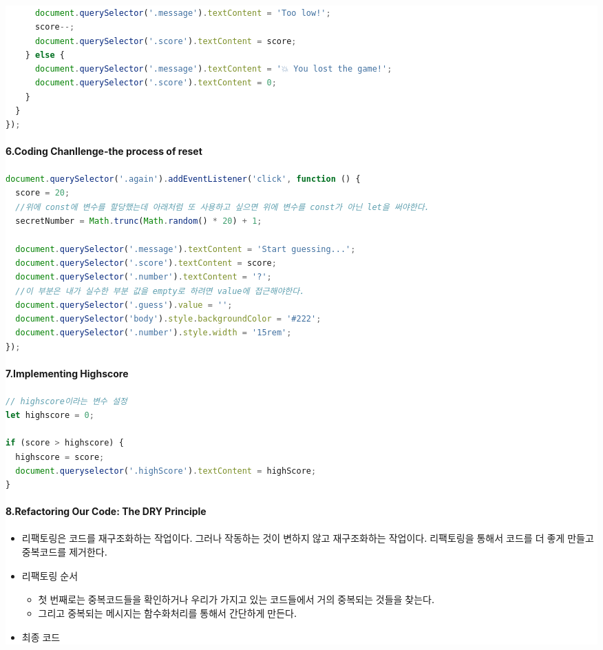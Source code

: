 ```js
      document.querySelector('.message').textContent = 'Too low!';
      score--;
      document.querySelector('.score').textContent = score;
    } else {
      document.querySelector('.message').textContent = '💥 You lost the game!';
      document.querySelector('.score').textContent = 0;
    }
  }
});
```





#### 6.Coding Chanllenge-the process of reset 

```js
document.querySelector('.again').addEventListener('click', function () {
  score = 20;
  //위에 const에 변수를 할당했는데 아래처럼 또 사용하고 싶으면 위에 변수를 const가 아닌 let을 써야한다. 
  secretNumber = Math.trunc(Math.random() * 20) + 1;

  document.querySelector('.message').textContent = 'Start guessing...';
  document.querySelector('.score').textContent = score;
  document.querySelector('.number').textContent = '?';
  //이 부분은 내가 실수한 부분 값을 empty로 하려면 value에 접근해야한다. 
  document.querySelector('.guess').value = '';
  document.querySelector('body').style.backgroundColor = '#222';
  document.querySelector('.number').style.width = '15rem';
});
```



#### 7.Implementing Highscore

```js
// highscore이라는 변수 설정
let highscore = 0;

if (score > highscore) {
  highscore = score;
  document.queryselector('.highScore').textContent = highScore;
}
```



#### 8.Refactoring Our Code: The DRY Principle

- 리팩토링은 코드를 재구조화하는 작업이다. 그러나 작동하는 것이 변하지 않고 재구조화하는 작업이다. 리팩토링을 통해서 코드를 더 좋게 만들고 중복코드를 제거한다.
- 리팩토링 순서
  - 첫 번째로는 중복코드들을 확인하거나 우리가 가지고 있는 코드들에서 거의 중복되는 것들을 찾는다.
  - 그리고 중복되는 메시지는 함수화처리를 통해서 간단하게 만든다.

- 최종 코드
